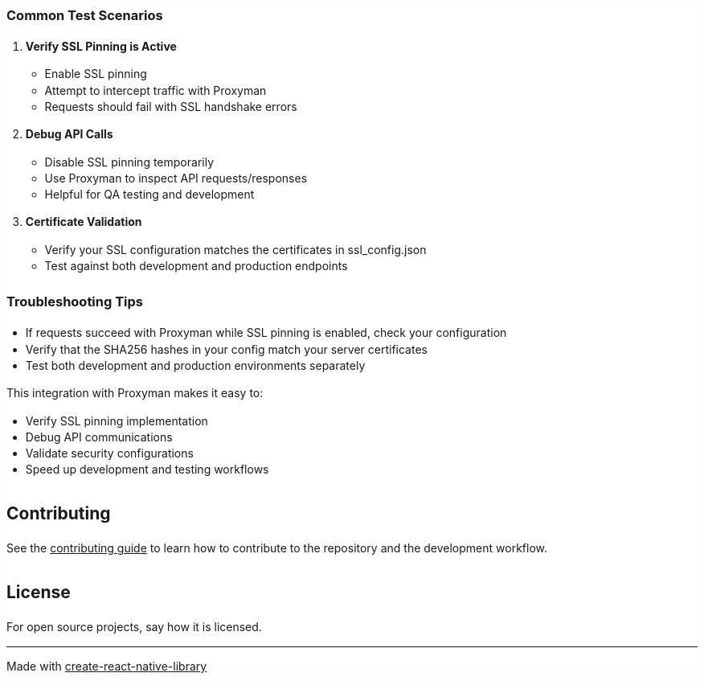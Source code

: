 ### Common Test Scenarios

1. **Verify SSL Pinning is Active**
   - Enable SSL pinning
   - Attempt to intercept traffic with Proxyman
   - Requests should fail with SSL handshake errors

2. **Debug API Calls**
   - Disable SSL pinning temporarily
   - Use Proxyman to inspect API requests/responses
   - Helpful for QA testing and development

3. **Certificate Validation**
   - Verify your SSL configuration matches the certificates in ssl_config.json
   - Test against both development and production endpoints

### Troubleshooting Tips

- If requests succeed with Proxyman while SSL pinning is enabled, check your configuration
- Verify that the SHA256 hashes in your config match your server certificates
- Test both development and production environments separately

This integration with Proxyman makes it easy to:
- Verify SSL pinning implementation
- Debug API communications
- Validate security configurations
- Speed up development and testing workflows

## Contributing

See the [contributing guide](CONTRIBUTING.md) to learn how to contribute to the repository and the development workflow.

## License

For open source projects, say how it is licensed.

---

Made with [create-react-native-library](https://github.com/callstack/react-native-builder-bob)

